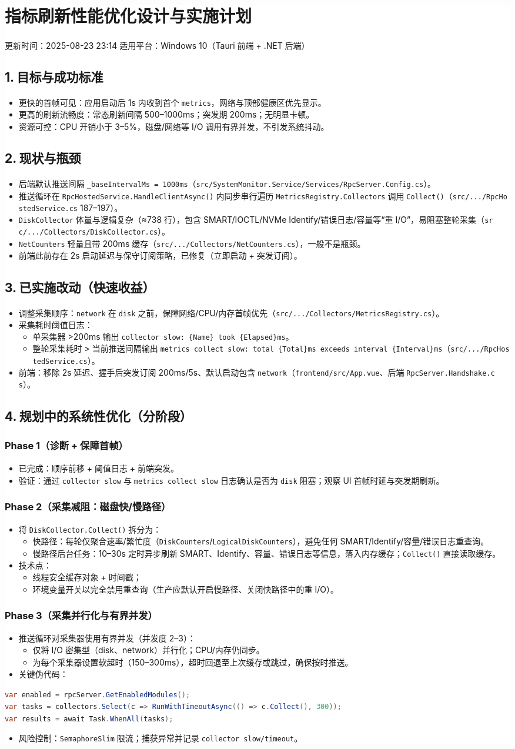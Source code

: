 # 指标刷新性能优化设计与实施计划

更新时间：2025-08-23 23:14
适用平台：Windows 10（Tauri 前端 + .NET 后端）

## 1. 目标与成功标准
- 更快的首帧可见：应用启动后 1s 内收到首个 `metrics`，网络与顶部健康区优先显示。
- 更高的刷新流畅度：常态刷新间隔 500–1000ms；突发期 200ms；无明显卡顿。
- 资源可控：CPU 开销小于 3–5%，磁盘/网络等 I/O 调用有界并发，不引发系统抖动。

## 2. 现状与瓶颈
- 后端默认推送间隔 `_baseIntervalMs = 1000ms`（`src/SystemMonitor.Service/Services/RpcServer.Config.cs`）。
- 推送循环在 `RpcHostedService.HandleClientAsync()` 内同步串行遍历 `MetricsRegistry.Collectors` 调用 `Collect()`（`src/.../RpcHostedService.cs` 187–197）。
- `DiskCollector` 体量与逻辑复杂（≈738 行），包含 SMART/IOCTL/NVMe Identify/错误日志/容量等“重 I/O”，易阻塞整轮采集（`src/.../Collectors/DiskCollector.cs`）。
- `NetCounters` 轻量且带 200ms 缓存（`src/.../Collectors/NetCounters.cs`），一般不是瓶颈。
- 前端此前存在 2s 启动延迟与保守订阅策略，已修复（立即启动 + 突发订阅）。

## 3. 已实施改动（快速收益）
- 调整采集顺序：`network` 在 `disk` 之前，保障网络/CPU/内存首帧优先（`src/.../Collectors/MetricsRegistry.cs`）。
- 采集耗时阈值日志：
  - 单采集器 >200ms 输出 `collector slow: {Name} took {Elapsed}ms`。
  - 整轮采集耗时 > 当前推送间隔输出 `metrics collect slow: total {Total}ms exceeds interval {Interval}ms`（`src/.../RpcHostedService.cs`）。
- 前端：移除 2s 延迟、握手后突发订阅 200ms/5s、默认启动包含 `network`（`frontend/src/App.vue`、后端 `RpcServer.Handshake.cs`）。

## 4. 规划中的系统性优化（分阶段）

### Phase 1（诊断 + 保障首帧）
- 已完成：顺序前移 + 阈值日志 + 前端突发。
- 验证：通过 `collector slow` 与 `metrics collect slow` 日志确认是否为 `disk` 阻塞；观察 UI 首帧时延与突发期刷新。

### Phase 2（采集减阻：磁盘快/慢路径）
- 将 `DiskCollector.Collect()` 拆分为：
  - 快路径：每轮仅聚合速率/繁忙度（`DiskCounters`/`LogicalDiskCounters`），避免任何 SMART/Identify/容量/错误日志重查询。
  - 慢路径后台任务：10–30s 定时异步刷新 SMART、Identify、容量、错误日志等信息，落入内存缓存；`Collect()` 直接读取缓存。
- 技术点：
  - 线程安全缓存对象 + 时间戳；
  - 环境变量开关以完全禁用重查询（生产应默认开启慢路径、关闭快路径中的重 I/O）。

### Phase 3（采集并行化与有界并发）
- 推送循环对采集器使用有界并发（并发度 2–3）：
  - 仅将 I/O 密集型（disk、network）并行化；CPU/内存仍同步。
  - 为每个采集器设置软超时（150–300ms），超时回退至上次缓存或跳过，确保按时推送。
- 关键伪代码：
```csharp
var enabled = rpcServer.GetEnabledModules();
var tasks = collectors.Select(c => RunWithTimeoutAsync(() => c.Collect(), 300));
var results = await Task.WhenAll(tasks);
```
- 风险控制：`SemaphoreSlim` 限流；捕获异常并记录 `collector slow/timeout`。
